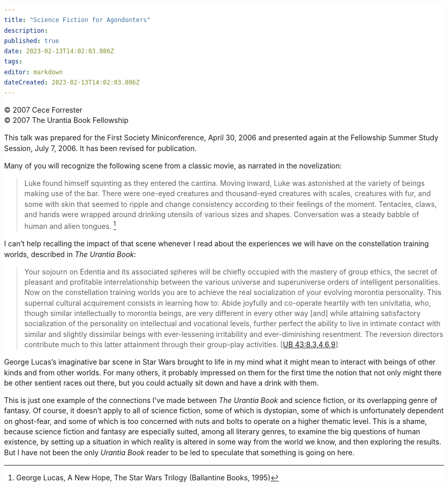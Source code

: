```yaml
---
title: "Science Fiction for Agondonters"
description: 
published: true
date: 2023-02-13T14:02:03.086Z
tags: 
editor: markdown
dateCreated: 2023-02-13T14:02:03.086Z
---
```


<p class="v-card v-sheet theme--light grey lighten-3 px-2">© 2007 Cece Forrester<br>© 2007 The Urantia Book Fellowship</p>

This talk was prepared for the First Society Miniconference, April 30, 2006 and presented again at the Fellowship Summer Study Session, July 7, 2006. It has been revised for publication.

Many of you will recognize the following scene from a classic movie, as narrated in the novelization:

> Luke found himself squinting as they entered the cantina. Moving inward, Luke was astonished at the variety of beings making use of the bar. There were one-eyed creatures and thousand-eyed creatures with scales, creatures with fur, and some with skin that seemed to ripple and change consistency according to their feelings of the moment. Tentacles, claws, and hands were wrapped around drinking utensils of various sizes and shapes. Conversation was a steady babble of human and alien tongues. [^1]

I can’t help recalling the impact of that scene whenever I read about the experiences we will have on the constellation training worlds, described in _The Urantia Book_:

> Your sojourn on Edentia and its associated spheres will be chiefly occupied with the mastery of group ethics, the secret of pleasant and profitable interrelationship between the various universe and superuniverse orders of intelligent personalities. Now on the constellation training worlds you are to achieve the real socialization of your evolving morontia personality. This supernal cultural acquirement consists in learning how to: Abide joyfully and co-operate heartily with ten univitatia, who, though similar intellectually to morontia beings, are very different in every other way [and] while attaining satisfactory socialization of the personality on intellectual and vocational levels, further perfect the ability to live in intimate contact with similar and slightly dissimilar beings with ever-lessening irritability and ever-diminishing resentment. The reversion directors contribute much to this latter attainment through their group-play activities. [[UB 43:8.3,4,6,9](/en/The_Urantia_Book/43#p8_3)]

George Lucas’s imaginative bar scene in Star Wars brought to life in my mind what it might mean to interact with beings of other kinds and from other worlds. For many others, it probably impressed on them for the first time the notion that not only might there be other sentient races out there, but you could actually sit down and have a drink with them.

This is just one example of the connections I’ve made between _The Urantia Book_ and science fiction, or its overlapping genre of fantasy. Of course, it doesn’t apply to all of science fiction, some of which is dystopian, some of which is unfortunately dependent on ghost-fear, and some of which is too concerned with nuts and bolts to operate on a higher thematic level. This is a shame, because science fiction and fantasy are especially suited, among all literary genres, to examine the big questions of human existence, by setting up a situation in which reality is altered in some way from the world we know, and then exploring the results. But I have not been the only _Urantia Book_ reader to be led to speculate that something is going on here.


[^1]: George Lucas, A New Hope, The Star Wars Trilogy (Ballantine Books, 1995)
[^2]: C. S. Lewis, Out of the Silent Planet (Scribner Classics Edition, 1996)
[^3]: C. S. Lewis, Perelandra: A Novel (Scribner Classics Edition, 1996)
[^4]: Ibid.
[^5]: C. S. Lewis, That Hideous Strength: A Modern Fairy-Tale for Grown-Ups (Scribner Classics Edition, 1996)
[^6]: Lewis, Perelandra
[^7]: Douglas Gresham, quoted in article in Chicago Tribune, November 20, 2005.